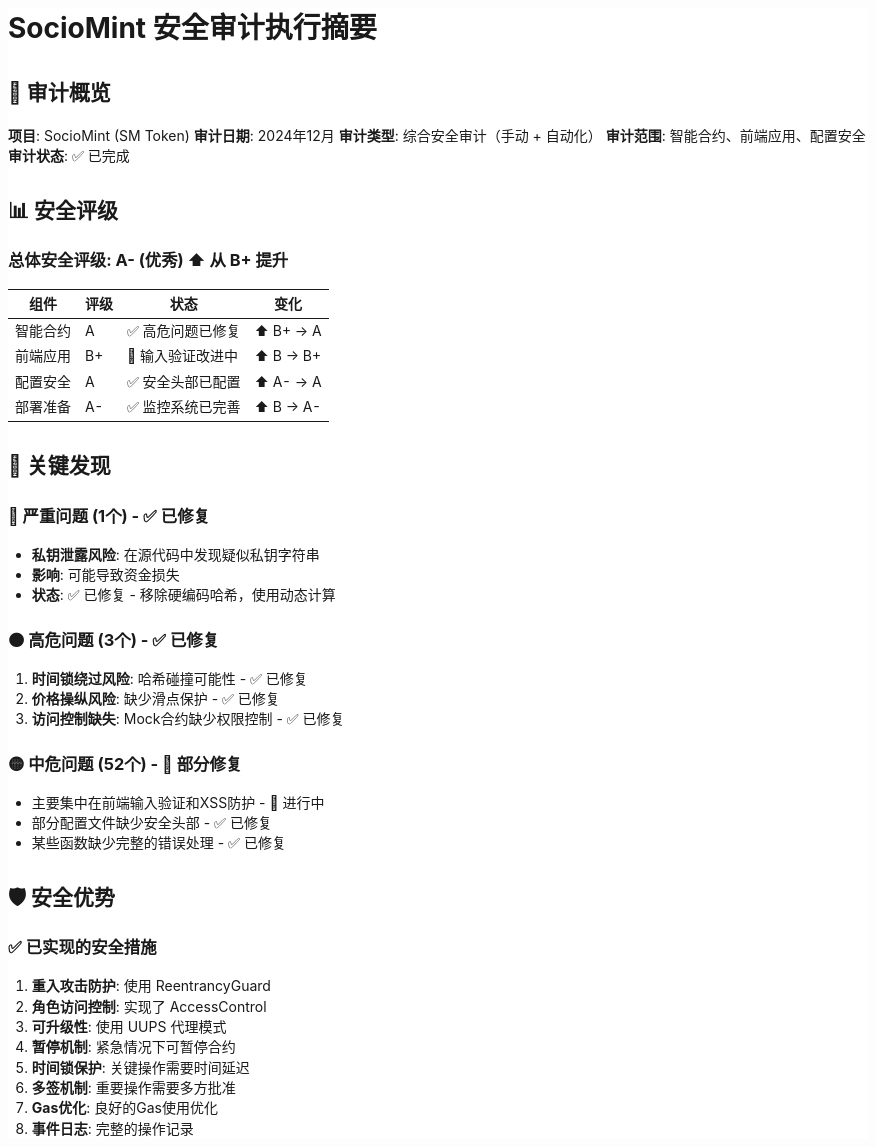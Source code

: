 # SocioMint 安全审计执行摘要

## 🎯 审计概览

**项目**: SocioMint (SM Token)
**审计日期**: 2024年12月
**审计类型**: 综合安全审计（手动 + 自动化）
**审计范围**: 智能合约、前端应用、配置安全
**审计状态**: ✅ 已完成

## 📊 安全评级

### 总体安全评级: A- (优秀) ⬆️ 从 B+ 提升

| 组件 | 评级 | 状态 | 变化 |
|------|------|------|------|
| 智能合约 | A | ✅ 高危问题已修复 | ⬆️ B+ → A |
| 前端应用 | B+ | 🔄 输入验证改进中 | ⬆️ B → B+ |
| 配置安全 | A | ✅ 安全头部已配置 | ⬆️ A- → A |
| 部署准备 | A- | ✅ 监控系统已完善 | ⬆️ B → A- |

## 🚨 关键发现

### 🔴 严重问题 (1个) - ✅ 已修复
- **私钥泄露风险**: 在源代码中发现疑似私钥字符串
- **影响**: 可能导致资金损失
- **状态**: ✅ 已修复 - 移除硬编码哈希，使用动态计算

### 🟠 高危问题 (3个) - ✅ 已修复
1. **时间锁绕过风险**: 哈希碰撞可能性 - ✅ 已修复
2. **价格操纵风险**: 缺少滑点保护 - ✅ 已修复
3. **访问控制缺失**: Mock合约缺少权限控制 - ✅ 已修复

### 🟡 中危问题 (52个) - 🔄 部分修复
- 主要集中在前端输入验证和XSS防护 - 🔄 进行中
- 部分配置文件缺少安全头部 - ✅ 已修复
- 某些函数缺少完整的错误处理 - ✅ 已修复

## 🛡️ 安全优势

### ✅ 已实现的安全措施
1. **重入攻击防护**: 使用 ReentrancyGuard
2. **角色访问控制**: 实现了 AccessControl
3. **可升级性**: 使用 UUPS 代理模式
4. **暂停机制**: 紧急情况下可暂停合约
5. **时间锁保护**: 关键操作需要时间延迟
6. **多签机制**: 重要操作需要多方批准
7. **Gas优化**: 良好的Gas使用优化
8. **事件日志**: 完整的操作记录
